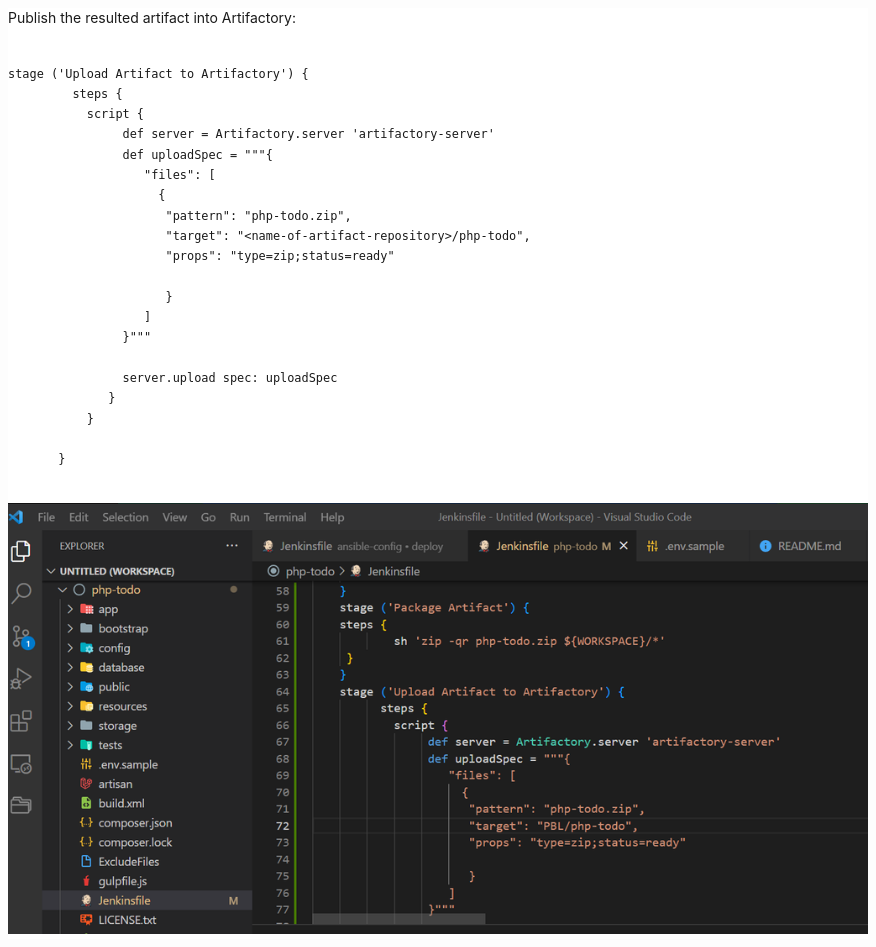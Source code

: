 Publish the resulted artifact into Artifactory:

```

stage ('Upload Artifact to Artifactory') {
         steps {
           script { 
                def server = Artifactory.server 'artifactory-server'                 
                def uploadSpec = """{
                   "files": [
                     {
                      "pattern": "php-todo.zip",
                      "target": "<name-of-artifact-repository>/php-todo",
                      "props": "type=zip;status=ready"

                      }
                   ]
                }""" 

                server.upload spec: uploadSpec
              }
           }

       }
       
```

![package](./images/57_package_artifact_and_upload_artifact_to_artifactory.png)
